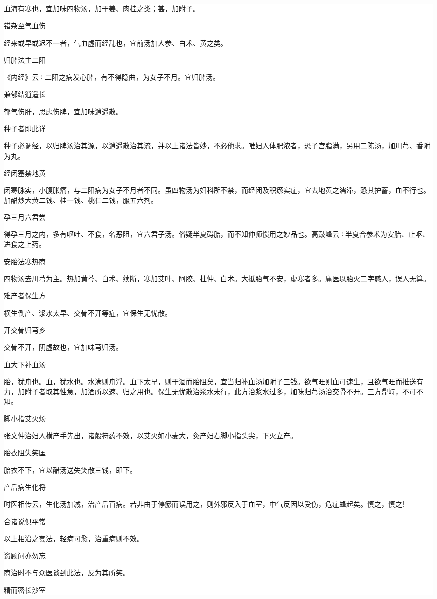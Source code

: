 血海有寒也，宜加味四物汤，加干姜、肉桂之类；甚，加附子。

错杂至气血伤

经来或早或迟不一者，气血虚而经乱也，宜前汤加人参、白术、黄之类。

归脾法主二阳

《内经》云 ∶ 二阳之病发心脾，有不得隐曲，为女子不月。宜归脾汤。

兼郁结逍遥长

郁气伤肝，思虑伤脾，宜加味逍遥散。

种子者即此详

种子必调经，以归脾汤治其源，以逍遥散治其流，并以上诸法皆妙，不必他求。唯妇人体肥浓者，恐子宫脂满，另用二陈汤，加川芎、香附为丸。

经闭塞禁地黄

闭寒脉实，小腹胀痛，与二阳病为女子不月者不同。虽四物汤为妇科所不禁，而经闭及积瘀实症，宜去地黄之濡滞，恐其护蓄，血不行也。加醋炒大黄二钱、桂一钱、桃仁二钱，服五六剂。

孕三月六君尝

得孕三月之内，多有呕吐、不食，名恶阻，宜六君子汤。俗疑半夏碍胎，而不知仲师惯用之妙品也。高鼓峰云 ∶ 半夏合参术为安胎、止呕、进食之上药。

安胎法寒热商

四物汤去川芎为主。热加黄芩、白术、续断，寒加艾叶、阿胶、杜仲、白术。大抵胎气不安，虚寒者多。庸医以胎火二字惑人，误人无算。

难产者保生方

横生倒产、浆水太早、交骨不开等症，宜保生无忧散。

开交骨归芎乡

交骨不开，阴虚故也，宜加味芎归汤。

血大下补血汤

胎，犹舟也。血，犹水也。水满则舟浮。血下太早，则干涸而胎阻矣，宜当归补血汤加附子三钱。欲气旺则血可速生，且欲气旺而推送有力，加附子者取其性急，加酒所以速、归之用也。保生无忧散治浆水未行，此方治浆水过多，加味归芎汤治交骨不开。三方鼎峙，不可不知。

脚小指艾火炀

张文仲治妇人横产手先出，诸般符药不效，以艾火如小麦大，灸产妇右脚小指头尖，下火立产。

胎衣阻失笑匡

胎衣不下，宜以醋汤送失笑散三钱，即下。

产后病生化将

时医相传云，生化汤加减，治产后百病。若非由于停瘀而误用之，则外邪反入于血室，中气反因以受伤，危症蜂起矣。慎之，慎之!

合诸说俱平常

以上相沿之套法，轻病可愈，治重病则不效。

资顾问亦勿忘

商治时不与众医谈到此法，反为其所笑。

精而密长沙室
